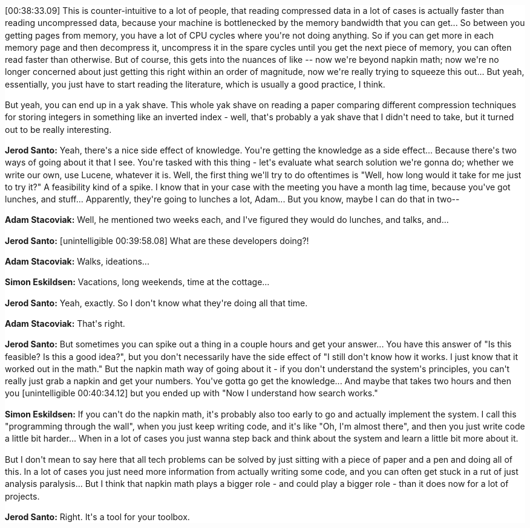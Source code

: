 \[00:38:33.09\] This is counter-intuitive to a lot of people, that reading compressed data in a lot of cases is actually faster than reading uncompressed data, because your machine is bottlenecked by the memory bandwidth that you can get... So between you getting pages from memory, you have a lot of CPU cycles where you're not doing anything. So if you can get more in each memory page and then decompress it, uncompress it in the spare cycles until you get the next piece of memory, you can often read faster than otherwise. But of course, this gets into the nuances of like -- now we're beyond napkin math; now we're no longer concerned about just getting this right within an order of magnitude, now we're really trying to squeeze this out... But yeah, essentially, you just have to start reading the literature, which is usually a good practice, I think.

But yeah, you can end up in a yak shave. This whole yak shave on reading a paper comparing different compression techniques for storing integers in something like an inverted index - well, that's probably a yak shave that I didn't need to take, but it turned out to be really interesting.

**Jerod Santo:** Yeah, there's a nice side effect of knowledge. You're getting the knowledge as a side effect... Because there's two ways of going about it that I see. You're tasked with this thing - let's evaluate what search solution we're gonna do; whether we write our own, use Lucene, whatever it is. Well, the first thing we'll try to do oftentimes is "Well, how long would it take for me just to try it?" A feasibility kind of a spike. I know that in your case with the meeting you have a month lag time, because you've got lunches, and stuff... Apparently, they're going to lunches a lot, Adam... But you know, maybe I can do that in two--

**Adam Stacoviak:** Well, he mentioned two weeks each, and I've figured they would do lunches, and talks, and...

**Jerod Santo:** \[unintelligible 00:39:58.08\] What are these developers doing?!

**Adam Stacoviak:** Walks, ideations...

**Simon Eskildsen:** Vacations, long weekends, time at the cottage...

**Jerod Santo:** Yeah, exactly. So I don't know what they're doing all that time.

**Adam Stacoviak:** That's right.

**Jerod Santo:** But sometimes you can spike out a thing in a couple hours and get your answer... You have this answer of "Is this feasible? Is this a good idea?", but you don't necessarily have the side effect of "I still don't know how it works. I just know that it worked out in the math." But the napkin math way of going about it - if you don't understand the system's principles, you can't really just grab a napkin and get your numbers. You've gotta go get the knowledge... And maybe that takes two hours and then you \[unintelligible 00:40:34.12\] but you ended up with "Now I understand how search works."

**Simon Eskildsen:** If you can't do the napkin math, it's probably also too early to go and actually implement the system. I call this "programming through the wall", when you just keep writing code, and it's like "Oh, I'm almost there", and then you just write code a little bit harder... When in a lot of cases you just wanna step back and think about the system and learn a little bit more about it.

But I don't mean to say here that all tech problems can be solved by just sitting with a piece of paper and a pen and doing all of this. In a lot of cases you just need more information from actually writing some code, and you can often get stuck in a rut of just analysis paralysis... But I think that napkin math plays a bigger role - and could play a bigger role - than it does now for a lot of projects.

**Jerod Santo:** Right. It's a tool for your toolbox.
